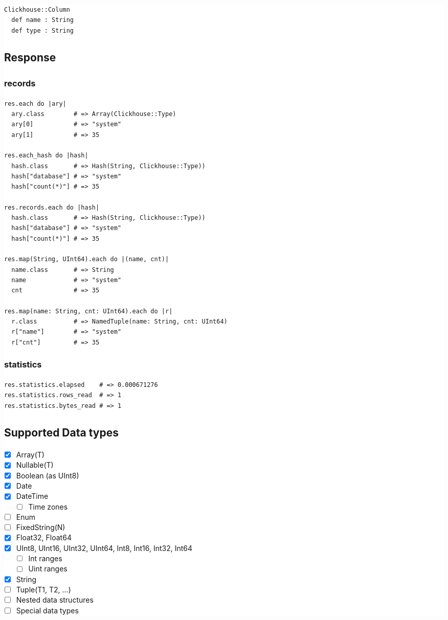 ```crystal
Clickhouse::Column
  def name : String
  def type : String
```

## Response

### records

```crystal
res.each do |ary|
  ary.class        # => Array(Clickhouse::Type)
  ary[0]           # => "system"
  ary[1]           # => 35

res.each_hash do |hash|
  hash.class       # => Hash(String, Clickhouse::Type))
  hash["database"] # => "system"
  hash["count(*)"] # => 35

res.records.each do |hash|
  hash.class       # => Hash(String, Clickhouse::Type))
  hash["database"] # => "system"
  hash["count(*)"] # => 35

res.map(String, UInt64).each do |(name, cnt)|
  name.class       # => String
  name             # => "system"
  cnt              # => 35

res.map(name: String, cnt: UInt64).each do |r|
  r.class          # => NamedTuple(name: String, cnt: UInt64)
  r["name"]        # => "system"
  r["cnt"]         # => 35
```

### statistics

```crystal
res.statistics.elapsed    # => 0.000671276
res.statistics.rows_read  # => 1
res.statistics.bytes_read # => 1
```

## Supported Data types

- [x] Array(T)
- [x] Nullable(T)
- [x] Boolean (as UInt8)
- [x] Date
- [x] DateTime
  - [ ] Time zones
- [ ] Enum
- [ ] FixedString(N)
- [x] Float32, Float64
- [x] UInt8, UInt16, UInt32, UInt64, Int8, Int16, Int32, Int64
  - [ ] Int ranges
  - [ ] Uint ranges
- [x] String
- [ ] Tuple(T1, T2, ...)
- [ ] Nested data structures
- [ ] Special data types
